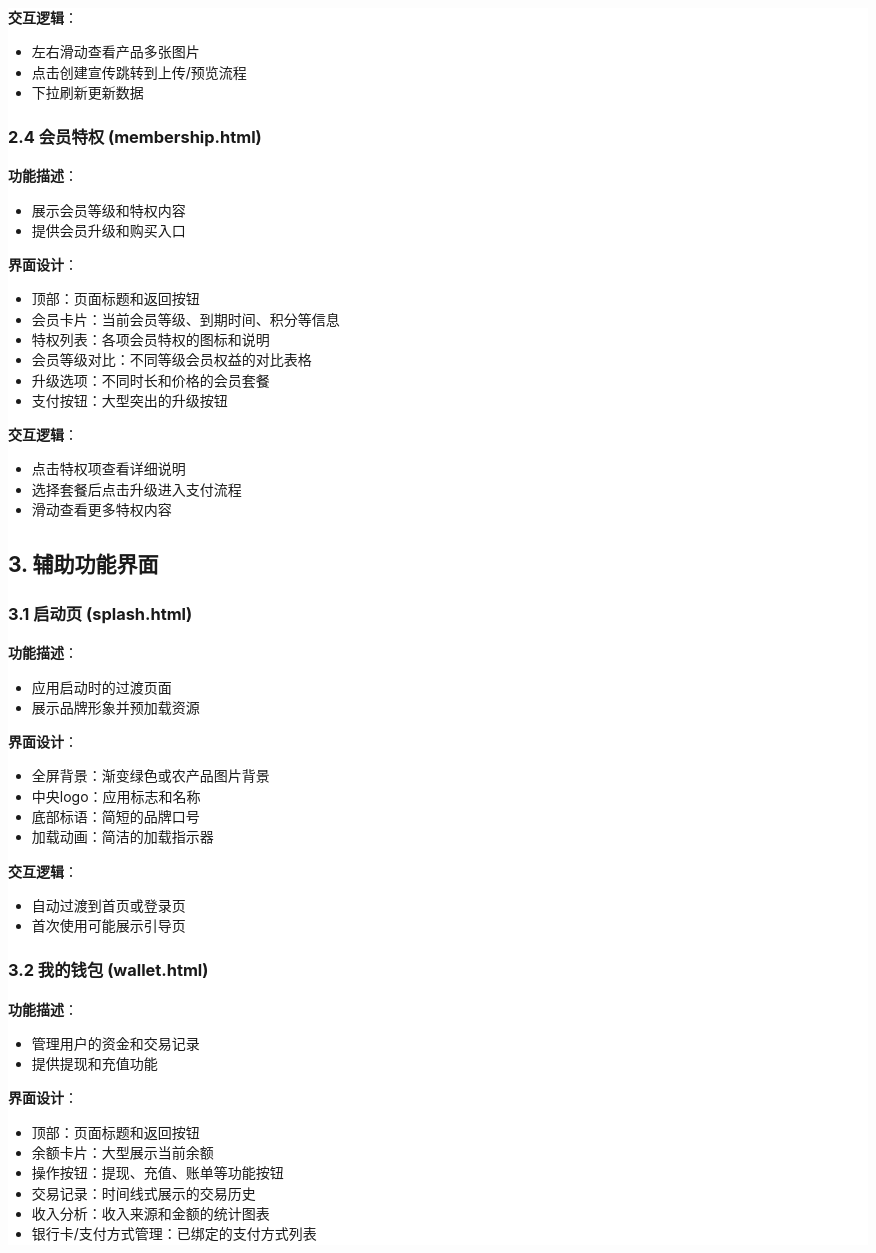 **交互逻辑**：
- 左右滑动查看产品多张图片
- 点击创建宣传跳转到上传/预览流程
- 下拉刷新更新数据

### 2.4 会员特权 (membership.html)

**功能描述**：
- 展示会员等级和特权内容
- 提供会员升级和购买入口

**界面设计**：
- 顶部：页面标题和返回按钮
- 会员卡片：当前会员等级、到期时间、积分等信息
- 特权列表：各项会员特权的图标和说明
- 会员等级对比：不同等级会员权益的对比表格
- 升级选项：不同时长和价格的会员套餐
- 支付按钮：大型突出的升级按钮

**交互逻辑**：
- 点击特权项查看详细说明
- 选择套餐后点击升级进入支付流程
- 滑动查看更多特权内容

## 3. 辅助功能界面

### 3.1 启动页 (splash.html)

**功能描述**：
- 应用启动时的过渡页面
- 展示品牌形象并预加载资源

**界面设计**：
- 全屏背景：渐变绿色或农产品图片背景
- 中央logo：应用标志和名称
- 底部标语：简短的品牌口号
- 加载动画：简洁的加载指示器

**交互逻辑**：
- 自动过渡到首页或登录页
- 首次使用可能展示引导页

### 3.2 我的钱包 (wallet.html)

**功能描述**：
- 管理用户的资金和交易记录
- 提供提现和充值功能

**界面设计**：
- 顶部：页面标题和返回按钮
- 余额卡片：大型展示当前余额
- 操作按钮：提现、充值、账单等功能按钮
- 交易记录：时间线式展示的交易历史
- 收入分析：收入来源和金额的统计图表
- 银行卡/支付方式管理：已绑定的支付方式列表
